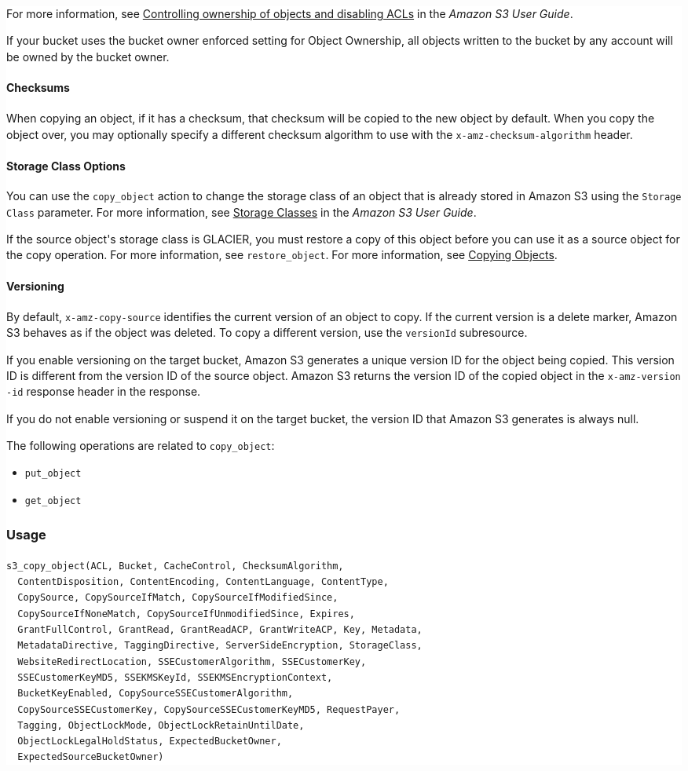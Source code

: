 For more information, see [Controlling ownership of objects and
disabling
ACLs](https://docs.aws.amazon.com/AmazonS3/latest/userguide/about-object-ownership.html)
in the *Amazon S3 User Guide*.

If your bucket uses the bucket owner enforced setting for Object
Ownership, all objects written to the bucket by any account will be
owned by the bucket owner.

#### Checksums

When copying an object, if it has a checksum, that checksum will be
copied to the new object by default. When you copy the object over, you
may optionally specify a different checksum algorithm to use with the
`x-amz-checksum-algorithm` header.

#### Storage Class Options

You can use the `copy_object` action to change the storage class of an
object that is already stored in Amazon S3 using the `StorageClass`
parameter. For more information, see [Storage
Classes](https://docs.aws.amazon.com/AmazonS3/latest/userguide/storage-class-intro.html)
in the *Amazon S3 User Guide*.

If the source object's storage class is GLACIER, you must restore a copy
of this object before you can use it as a source object for the copy
operation. For more information, see `restore_object`. For more
information, see [Copying
Objects](https://docs.aws.amazon.com/AmazonS3/latest/userguide/copy-object.html).

#### Versioning

By default, `x-amz-copy-source` identifies the current version of an
object to copy. If the current version is a delete marker, Amazon S3
behaves as if the object was deleted. To copy a different version, use
the `versionId` subresource.

If you enable versioning on the target bucket, Amazon S3 generates a
unique version ID for the object being copied. This version ID is
different from the version ID of the source object. Amazon S3 returns
the version ID of the copied object in the `x-amz-version-id` response
header in the response.

If you do not enable versioning or suspend it on the target bucket, the
version ID that Amazon S3 generates is always null.

The following operations are related to `copy_object`:

-   `put_object`

-   `get_object`

### Usage

    s3_copy_object(ACL, Bucket, CacheControl, ChecksumAlgorithm,
      ContentDisposition, ContentEncoding, ContentLanguage, ContentType,
      CopySource, CopySourceIfMatch, CopySourceIfModifiedSince,
      CopySourceIfNoneMatch, CopySourceIfUnmodifiedSince, Expires,
      GrantFullControl, GrantRead, GrantReadACP, GrantWriteACP, Key, Metadata,
      MetadataDirective, TaggingDirective, ServerSideEncryption, StorageClass,
      WebsiteRedirectLocation, SSECustomerAlgorithm, SSECustomerKey,
      SSECustomerKeyMD5, SSEKMSKeyId, SSEKMSEncryptionContext,
      BucketKeyEnabled, CopySourceSSECustomerAlgorithm,
      CopySourceSSECustomerKey, CopySourceSSECustomerKeyMD5, RequestPayer,
      Tagging, ObjectLockMode, ObjectLockRetainUntilDate,
      ObjectLockLegalHoldStatus, ExpectedBucketOwner,
      ExpectedSourceBucketOwner)
